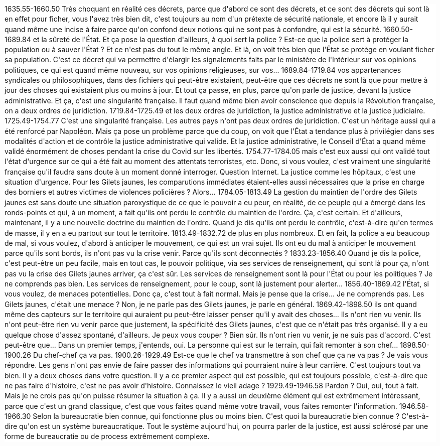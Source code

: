 1635.55-1660.50   Très choquant en réalité ces décrets, parce que d'abord ce sont des décrets, et ce sont des décrets qui sont là en effet pour ficher, vous l'avez très bien dit, c'est toujours au nom d'un prétexte de sécurité nationale, et encore là il y aurait quand même une incise à faire parce qu'on confond deux notions qui ne sont pas à confondre, qui est la sécurité.
1660.50-1689.84   et la sûreté de l'État. Et ça pose la question d'ailleurs, à quoi sert la police ? Est-ce que la police sert à protéger la population ou à sauver l'État ? Et ce n'est pas du tout le même angle. Et là, on voit très bien que l'État se protège en voulant ficher sa population. C'est ce décret qui va permettre d'élargir les signalements faits par le ministère de l'Intérieur sur vos opinions politiques, ce qui est quand même nouveau, sur vos opinions religieuses, sur vos...
1689.84-1719.84   vos appartenances syndicales ou philosophiques, dans des fichiers qui peut-être existaient, peut-être que ces décrets ne sont là que pour mettre à jour des choses qui existaient plus ou moins à jour. Et tout ça passe, en plus, parce qu'on parle de justice, devant la justice administrative. Et ça, c'est une singularité française. Il faut quand même bien avoir conscience que depuis la Révolution française, on a deux ordres de juridiction.
1719.84-1725.49   et les deux ordres de juridiction, la justice administrative et la justice judiciaire.
1725.49-1754.77   C'est une singularité française. Les autres pays n'ont pas deux ordres de juridiction. C'est un héritage aussi qui a été renforcé par Napoléon. Mais ça pose un problème parce que du coup, on voit que l'État a tendance plus à privilégier dans ses modalités d'action et de contrôle la justice administrative qui valide. Et la justice administrative, le Conseil d'État a quand même validé énormément de choses pendant la crise du Covid sur les libertés.
1754.77-1784.05   mais c'est eux aussi qui ont validé tout l'état d'urgence sur ce qui a été fait au moment des attentats terroristes, etc. Donc, si vous voulez, c'est vraiment une singularité française qu'il faudra sans doute à un moment donné interroger. Question Internet. La justice comme les hôpitaux, c'est une situation d'urgence. Pour les Gilets jaunes, les comparutions immédiates étaient-elles aussi nécessaires que la prise en charge des borniers et autres victimes de violences policières ? Alors...
1784.05-1813.49   La gestion du maintien de l'ordre des Gilets jaunes est sans doute une situation paroxystique de ce que le pouvoir a eu peur, en réalité, de ce peuple qui a émergé dans les ronds-points et qui, à un moment, a fait qu'ils ont perdu le contrôle du maintien de l'ordre. Ça, c'est certain. Et d'ailleurs, maintenant, il y a une nouvelle doctrine du maintien de l'ordre. Quand je dis qu'ils ont perdu le contrôle, c'est-à-dire qu'en termes de masse, il y en a eu partout sur tout le territoire.
1813.49-1832.72   de plus en plus nombreux. Et en fait, la police a eu beaucoup de mal, si vous voulez, d'abord à anticiper le mouvement, ce qui est un vrai sujet. Ils ont eu du mal à anticiper le mouvement parce qu'ils sont bords, ils n'ont pas vu la crise venir. Parce qu'ils sont déconnectés ?
1833.23-1856.40   Quand je dis la police, c'est peut-être un peu facile, mais en tout cas, le pouvoir politique, via ses services de renseignement, qui sont là pour ça, n'ont pas vu la crise des Gilets jaunes arriver, ça c'est sûr. Les services de renseignement sont là pour l'État ou pour les politiques ? Je ne comprends pas bien. Les services de renseignement, pour le coup, sont là justement pour alerter...
1856.40-1869.42   l'État, si vous voulez, de menaces potentielles. Donc ça, c'est tout à fait normal. Mais je pense que la crise... Je ne comprends pas. Les Gilets jaunes, c'était une menace ? Non, je ne parle pas des Gilets jaunes, je parle en général.
1869.42-1898.50   ils ont quand même des capteurs sur le territoire qui auraient pu peut-être laisser penser qu'il y avait des choses... Ils n'ont rien vu venir. Ils n'ont peut-être rien vu venir parce que justement, la spécificité des Gilets jaunes, c'est que ce n'était pas très organisé. Il y a eu quelque chose d'assez spontané, d'ailleurs. Je peux vous couper ? Bien sûr. Ils n'ont rien vu venir, je ne suis pas d'accord. C'est peut-être que... Dans un premier temps, j'entends, oui. La personne qui est sur le terrain, qui fait remonter à son chef...
1898.50-1900.26   Du chef-chef ça va pas.
1900.26-1929.49   Est-ce que le chef va transmettre à son chef que ça ne va pas ? Je vais vous répondre. Les gens n'ont pas envie de faire passer des informations qui pourraient nuire à leur carrière. C'est toujours tout va bien. Il y a deux choses dans votre question. Il y a ce premier aspect qui est possible, qui est toujours possible, c'est-à-dire que ne pas faire d'histoire, c'est ne pas avoir d'histoire. Connaissez le vieil adage ?
1929.49-1946.58   Pardon ? Oui, oui, tout à fait. Mais je ne crois pas qu'on puisse résumer la situation à ça. Il y a aussi un deuxième élément qui est extrêmement intéressant, parce que c'est un grand classique, c'est que vous faites quand même votre travail, vous faites remonter l'information.
1946.58-1966.30   Selon la bureaucratie bien connue, qui fonctionne plus ou moins bien. C'est quoi la bureaucratie bien connue ? C'est-à-dire qu'on est un système bureaucratique. Tout le système aujourd'hui, on pourra parler de la justice, est aussi sclérosé par une forme de bureaucratie ou de process extrêmement complexe.